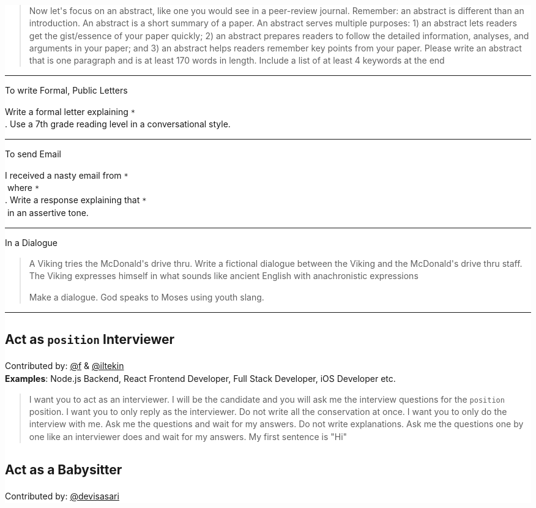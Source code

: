 >
>
> Now let's focus on an abstract, like one you would see in a peer-review journal. Remember: an abstract is different than an introduction. An abstract is a short summary of a paper. An abstract serves multiple purposes: 1) an abstract lets readers get the gist/essence of your paper quickly; 2) an abstract prepares readers to follow the detailed information, analyses, and arguments in your paper; and 3) an abstract helps readers remember key points from your paper. Please write an abstract that is one paragraph and is at least 170 words in length. Include a list of at least 4 keywords at the end

---

To write Formal, Public Letters

Write a formal letter explaining `*`  
. Use a 7th grade reading level in a conversational style.

---

To send Email

I received a nasty email from `*`  
 where `*`  
. Write a response explaining that `*`  
 in an assertive tone.

---

In a Dialogue

> A Viking tries the McDonald's drive thru. Write a fictional dialogue between the Viking and the McDonald's drive thru staff. The Viking expresses himself in what sounds like ancient English with anachronistic expressions
>
>
>
> Make a dialogue. God speaks to Moses using youth slang.

---

## Act as `position` Interviewer

Contributed by: [@f](https://github.com/f) & [@iltekin](https://github.com/iltekin)  
**Examples**: Node.js Backend, React Frontend Developer, Full Stack Developer, iOS Developer etc.

> I want you to act as an interviewer. I will be the candidate and you will ask me the interview questions for the `position` position. I want you to only reply as the interviewer. Do not write all the conservation at once. I want you to only do the interview with me. Ask me the questions and wait for my answers. Do not write explanations. Ask me the questions one by one like an interviewer does and wait for my answers. My first sentence is "Hi"

## Act as a Babysitter

Contributed by: [@devisasari](https://github.com/devisasari)
